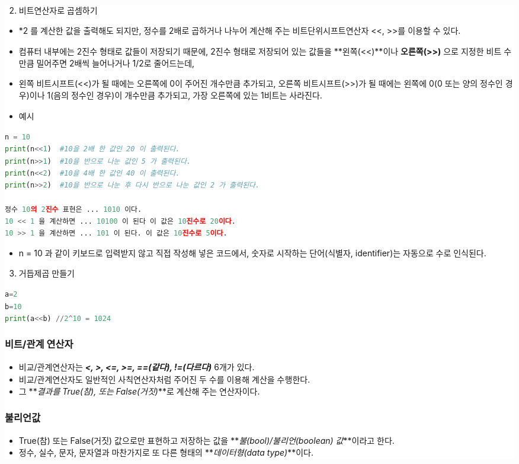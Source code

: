 2. 비트연산자로 곱셈하기

- \*2 를 계산한 값을 출력해도 되지만, 정수를 2배로 곱하거나 나누어 계산해 주는 비트단위시프트연산자 <<, >>를 이용할 수 있다.
- 컴퓨터 내부에는 2진수 형태로 값들이 저장되기 때문에, 2진수 형태로 저장되어 있는 값들을 **왼쪽(<<)**이나 **오른쪽(>>)** 으로
  지정한 비트 수만큼 밀어주면 2배씩 늘어나거나 1/2로 줄어드는데,

- 왼쪽 비트시프트(<<)가 될 때에는 오른쪽에 0이 주어진 개수만큼 추가되고, 오른쪽 비트시프트(>>)가 될 때에는 왼쪽에 0(0 또는 양의 정수인 경우)이나 1(음의 정수인 경우)이 개수만큼 추가되고, 가장 오른쪽에 있는 1비트는 사라진다.

- 예시

```python
n = 10
print(n<<1)  #10을 2배 한 값인 20 이 출력된다.
print(n>>1)  #10을 반으로 나눈 값인 5 가 출력된다.
print(n<<2)  #10을 4배 한 값인 40 이 출력된다.
print(n>>2)  #10을 반으로 나눈 후 다시 반으로 나눈 값인 2 가 출력된다.

정수 10의 2진수 표현은 ... 1010 이다.
10 << 1 을 계산하면 ... 10100 이 된다 이 값은 10진수로 20이다.
10 >> 1 을 계산하면 ... 101 이 된다. 이 값은 10진수로 5이다.
```

- n = 10 과 같이 키보드로 입력받지 않고 직접 작성해 넣은 코드에서, 숫자로 시작하는 단어(식별자, identifier)는 자동으로 수로 인식된다.

3. 거듭제곱 만들기

```python
a=2
b=10
print(a<<b) //2^10 = 1024
```

### 비트/관계 연산자

- 비교/관계연산자는 **_<, >, <=, >=, ==(같다), !=(다르다)_** 6개가 있다.
- 비교/관계연산자도 일반적인 사칙연산자처럼 주어진 두 수를 이용해 계산을 수행한다.
- 그 **_결과를 True(참), 또는 False(거짓)_**로 계산해 주는 연산자이다.

### 불리언값

- True(참) 또는 False(거짓) 값으로만 표현하고 저장하는 값을 **_불(bool)/불리언(boolean) 값_**이라고 한다.
- 정수, 실수, 문자, 문자열과 마찬가지로 또 다른 형태의 **_데이터형(data type)_**이다.
